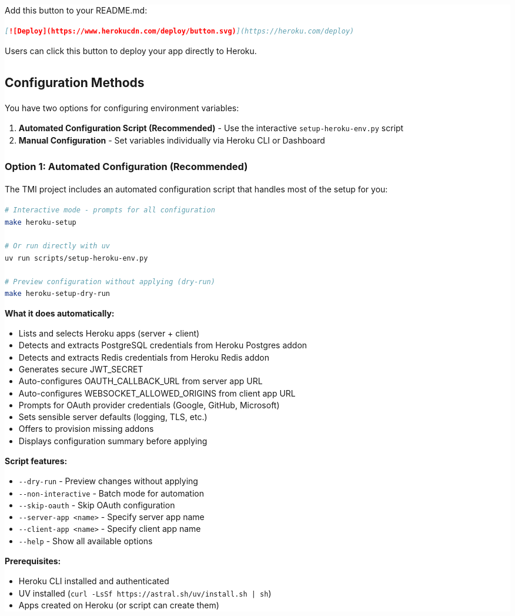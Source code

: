 Add this button to your README.md:

```markdown
[![Deploy](https://www.herokucdn.com/deploy/button.svg)](https://heroku.com/deploy)
```

Users can click this button to deploy your app directly to Heroku.

## Configuration Methods

You have two options for configuring environment variables:

1. **Automated Configuration Script (Recommended)** - Use the interactive `setup-heroku-env.py` script
2. **Manual Configuration** - Set variables individually via Heroku CLI or Dashboard

### Option 1: Automated Configuration (Recommended)

The TMI project includes an automated configuration script that handles most of the setup for you:

```bash
# Interactive mode - prompts for all configuration
make heroku-setup

# Or run directly with uv
uv run scripts/setup-heroku-env.py

# Preview configuration without applying (dry-run)
make heroku-setup-dry-run
```

**What it does automatically:**
- Lists and selects Heroku apps (server + client)
- Detects and extracts PostgreSQL credentials from Heroku Postgres addon
- Detects and extracts Redis credentials from Heroku Redis addon
- Generates secure JWT_SECRET
- Auto-configures OAUTH_CALLBACK_URL from server app URL
- Auto-configures WEBSOCKET_ALLOWED_ORIGINS from client app URL
- Prompts for OAuth provider credentials (Google, GitHub, Microsoft)
- Sets sensible server defaults (logging, TLS, etc.)
- Offers to provision missing addons
- Displays configuration summary before applying

**Script features:**
- `--dry-run` - Preview changes without applying
- `--non-interactive` - Batch mode for automation
- `--skip-oauth` - Skip OAuth configuration
- `--server-app <name>` - Specify server app name
- `--client-app <name>` - Specify client app name
- `--help` - Show all available options

**Prerequisites:**
- Heroku CLI installed and authenticated
- UV installed (`curl -LsSf https://astral.sh/uv/install.sh | sh`)
- Apps created on Heroku (or script can create them)
